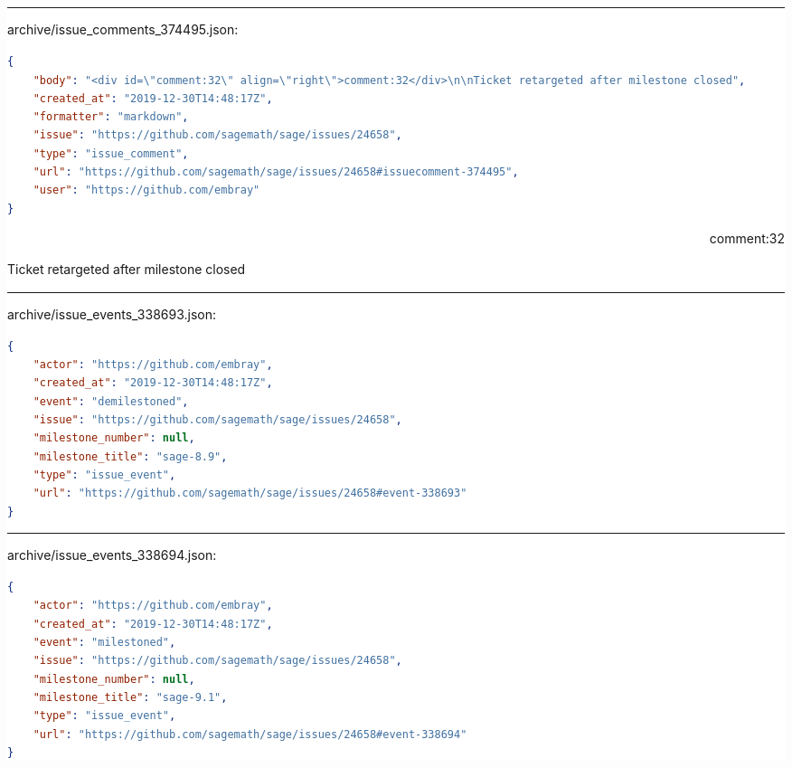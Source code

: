 

---

archive/issue_comments_374495.json:
```json
{
    "body": "<div id=\"comment:32\" align=\"right\">comment:32</div>\n\nTicket retargeted after milestone closed",
    "created_at": "2019-12-30T14:48:17Z",
    "formatter": "markdown",
    "issue": "https://github.com/sagemath/sage/issues/24658",
    "type": "issue_comment",
    "url": "https://github.com/sagemath/sage/issues/24658#issuecomment-374495",
    "user": "https://github.com/embray"
}
```

<div id="comment:32" align="right">comment:32</div>

Ticket retargeted after milestone closed



---

archive/issue_events_338693.json:
```json
{
    "actor": "https://github.com/embray",
    "created_at": "2019-12-30T14:48:17Z",
    "event": "demilestoned",
    "issue": "https://github.com/sagemath/sage/issues/24658",
    "milestone_number": null,
    "milestone_title": "sage-8.9",
    "type": "issue_event",
    "url": "https://github.com/sagemath/sage/issues/24658#event-338693"
}
```



---

archive/issue_events_338694.json:
```json
{
    "actor": "https://github.com/embray",
    "created_at": "2019-12-30T14:48:17Z",
    "event": "milestoned",
    "issue": "https://github.com/sagemath/sage/issues/24658",
    "milestone_number": null,
    "milestone_title": "sage-9.1",
    "type": "issue_event",
    "url": "https://github.com/sagemath/sage/issues/24658#event-338694"
}
```
